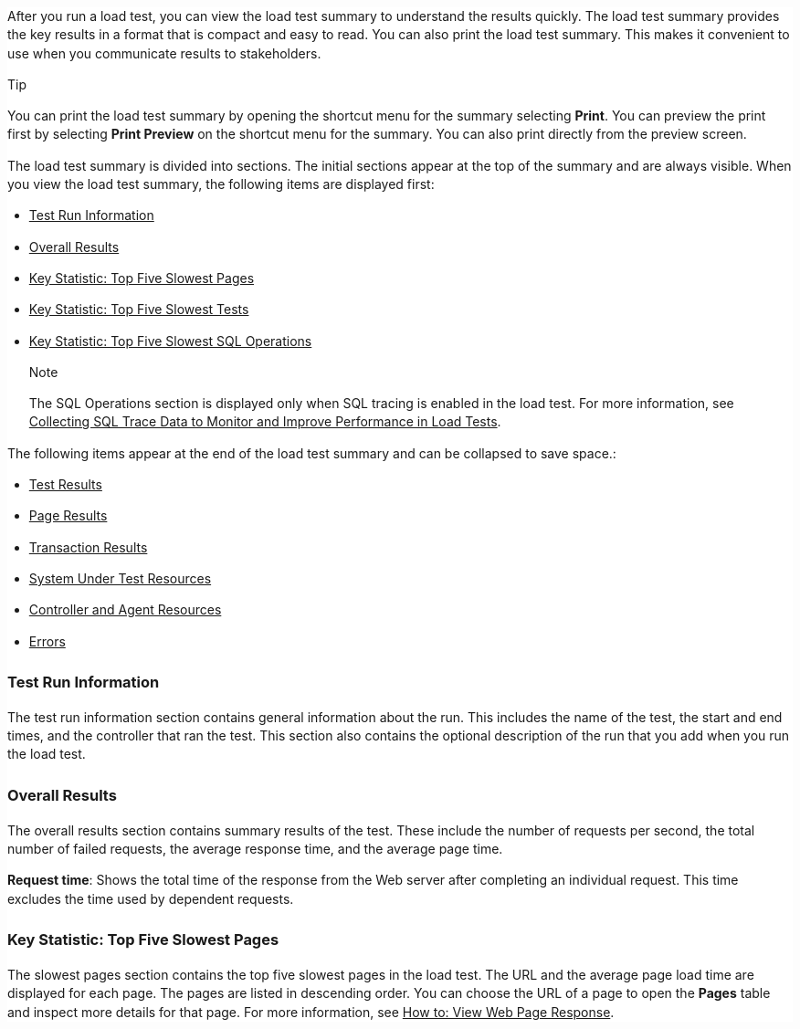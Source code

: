  After you run a load test, you can view the load test summary to understand the results quickly. The load test summary provides the key results in a format that is compact and easy to read. You can also print the load test summary. This makes it convenient to use when you communicate results to stakeholders.  
  
> [!TIP]
>  You can print the load test summary by opening the shortcut menu for the summary selecting **Print**. You can preview the print first by selecting **Print Preview** on the shortcut menu for the summary. You can also print directly from the preview screen.  
  
 The load test summary is divided into sections. The initial sections appear at the top of the summary and are always visible. When you view the load test summary, the following items are displayed first:  
  
-   [Test Run Information](#TestRunInformation)  
  
-   [Overall Results](#OverallResults)  
  
-   [Key Statistic: Top Five Slowest Pages](#SlowestPages)  
  
-   [Key Statistic: Top Five Slowest Tests](#SlowestTests)  
  
-   [Key Statistic: Top Five Slowest SQL Operations](#SlowestQueries)  
  
    > [!NOTE]
    >  The SQL Operations section is displayed only when SQL tracing is enabled in the load test. For more information, see [Collecting SQL Trace Data to Monitor and Improve Performance in Load Tests](../Topic/Collecting%20SQL%20Trace%20Data%20to%20Monitor%20and%20Improve%20Performance%20in%20Load%20Tests.md).  
  
 The following items appear at the end of the load test summary and can be collapsed to save space.:  
  
-   [Test Results](#TestResults)  
  
-   [Page Results](#PageResults)  
  
-   [Transaction Results](#TransactionResults)  
  
-   [System Under Test Resources](#SystemUnderTest)  
  
-   [Controller and Agent Resources](#ControllerAndAgent)  
  
-   [Errors](#Errors)  
  
###  <a name="TestRunInformation"></a> Test Run Information  
 The test run information section contains general information about the run. This includes the name of the test, the start and end times, and the controller that ran the test. This section also contains the optional description of the run that you add when you run the load test.  
  
###  <a name="OverallResults"></a> Overall Results  
 The overall results section contains summary results of the test. These include the number of requests per second, the total number of failed requests, the average response time, and the average page time.  
  
 **Request time**: Shows the total time of the response from the Web server after completing an individual request. This time excludes the time used by dependent requests.  
  
###  <a name="SlowestPages"></a> Key Statistic: Top Five Slowest Pages  
 The slowest pages section contains the top five slowest pages in the load test. The URL and the average page load time are displayed for each page. The pages are listed in descending order. You can choose the URL of a page to open the **Pages** table and inspect more details for that page. For more information, see [How to: View Web Page Response](../dv_TeamTestALM/how-to--view-web-page-response-time-in-a-load-test-using-the-load-test-analyzer.md).  
  